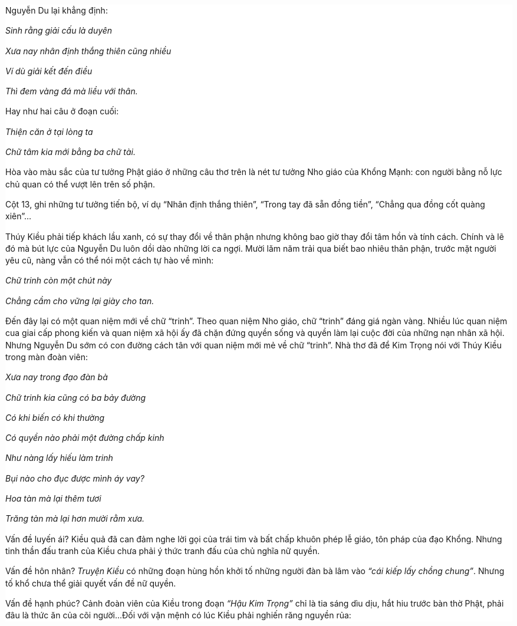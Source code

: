 Nguyễn Du lại khẳng định:

_Sinh rằng giải cấu là duyên_

_Xưa nay nhân định thắng thiên cũng nhiều_

_Ví dù giải kết đến điều_

_Thì đem vàng đá mà liều với thân._

Hay như hai câu ở đoạn cuối:

_Thiện căn ở tại lòng ta_

_Chữ tâm kia mới bằng ba chữ tài._

Hòa vào màu sắc của tư tưởng Phật giáo ở những câu thơ trên là nét tư tưởng Nho giáo của Khổng Mạnh: con người bằng nỗ lực chủ quan có thể vượt lên trên số phận.

Cột 13, ghi những tư tưởng tiến bộ, ví dụ “Nhân định thắng thiên”, “Trong tay đã sẵn đồng tiền”, “Chẳng qua đồng cốt quàng xiên”…

Thúy Kiều phải tiếp khách lầu xanh, có sự thay đổi về thân phận nhưng không bao giờ thay đổi tâm hồn và tính cách. Chính và lẽ đó mà bút lực của Nguyễn Du luôn dồi dào những lời ca ngợi. Mười lăm năm trải qua biết bao nhiêu thân phận, trước mặt người yêu cũ, nàng vẫn có thể nói một cách tự hào về mình:

_Chữ trinh còn một chút này_

_Chẳng cầm cho vững lại giày cho tan._

Đến đây lại có một quan niệm mới về chữ “trinh”. Theo quan niệm Nho giáo, chữ “trinh” đáng giá ngàn vàng. Nhiều lúc quan niệm cua giai cấp phong kiến và quan niệm xã hội ấy đã chặn đứng quyền sống và quyền làm lại cuộc đời của những nạn nhân xã hội. Nhưng Nguyễn Du sớm có con đường cách tân với quan niệm mới mẻ về chữ “trinh”. Nhà thơ đã để Kim Trọng nói với Thúy Kiều trong màn đoàn viên:

_Xưa nay trong đạo đàn bà_

_Chữ trinh kia cũng có ba bảy đường_

_Có khi biến có khi thường_

_Có quyền nào phải một đường chấp kinh_

_Như nàng lấy hiếu làm trinh_

_Bụi nào cho đục được mình áy vay?_

_Hoa tàn mà lại thêm tươi_

_Trăng tàn mà lại hơn mười rằm xưa._



Vấn đề luyến ái? Kiều quả đã can đảm nghe lời gọi của trái tim và bất chấp khuôn phép lễ giáo, tôn pháp của đạo Khổng. Nhưng tinh thần đấu tranh của Kiều chưa phải ý thức tranh đấu của chủ nghĩa nữ quyền.

Vấn đề hôn nhân?  _Truyện Kiều_ có những đoạn hùng hồn khởi tố những người đàn bà lâm vào  _“cái kiếp lấy chồng chung”_. Nhưng tố khổ chưa thể giải quyết vấn đề nữ quyền.

Vấn đề hạnh phúc? Cảnh đoàn viên của Kiều trong đoạn  _“Hậu Kim Trọng”_ chỉ là tia sáng dìu dịu, hắt hiu trước bàn thờ Phật, phải đâu là thức ăn của cõi người...Đối với vận mệnh có lúc Kiều phải nghiến răng nguyền rủa:
